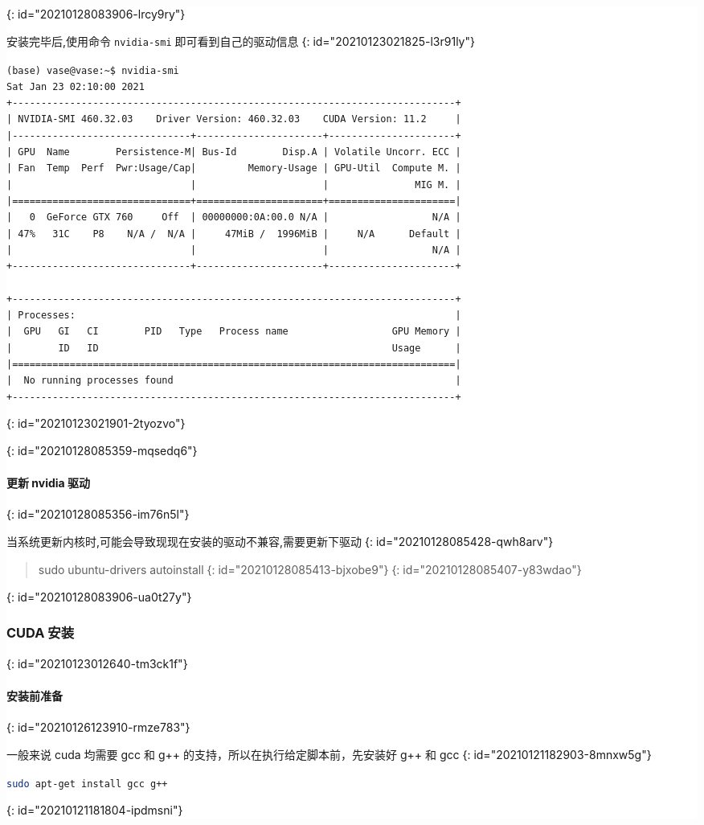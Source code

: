 {: id="20210128083906-lrcy9ry"}

安装完毕后,使用命令 `nvidia-smi` 即可看到自己的驱动信息
{: id="20210123021825-l3r91ly"}

```shell
(base) vase@vase:~$ nvidia-smi
Sat Jan 23 02:10:00 2021   
+-----------------------------------------------------------------------------+
| NVIDIA-SMI 460.32.03    Driver Version: 460.32.03    CUDA Version: 11.2     |
|-------------------------------+----------------------+----------------------+
| GPU  Name        Persistence-M| Bus-Id        Disp.A | Volatile Uncorr. ECC |
| Fan  Temp  Perf  Pwr:Usage/Cap|         Memory-Usage | GPU-Util  Compute M. |
|                               |                      |               MIG M. |
|===============================+======================+======================|
|   0  GeForce GTX 760     Off  | 00000000:0A:00.0 N/A |                  N/A |
| 47%   31C    P8    N/A /  N/A |     47MiB /  1996MiB |     N/A      Default |
|                               |                      |                  N/A |
+-------------------------------+----------------------+----------------------+
                                                           
+-----------------------------------------------------------------------------+
| Processes:                                                                  |
|  GPU   GI   CI        PID   Type   Process name                  GPU Memory |
|        ID   ID                                                   Usage      |
|=============================================================================|
|  No running processes found                                                 |
+-----------------------------------------------------------------------------+

```
{: id="20210123021901-2tyozvo"}

{: id="20210128085359-mqsedq6"}

#### 更新 nvidia 驱动
{: id="20210128085356-im76n5l"}

当系统更新内核时,可能会导致现现在安装的驱动不兼容,需要更新下驱动
{: id="20210128085428-qwh8arv"}

> sudo ubuntu-drivers autoinstall
> {: id="20210128085413-bjxobe9"}
{: id="20210128085407-y83wdao"}

{: id="20210128083906-ua0t27y"}

### CUDA 安装
{: id="20210123012640-tm3ck1f"}

#### 安装前准备
{: id="20210126123910-rmze783"}

一般来说 cuda 均需要 gcc 和 g++ 的支持，所以在执行给定脚本前，先安装好 g++ 和 gcc
{: id="20210121182903-8mnxw5g"}

```bash
sudo apt-get install gcc g++
```
{: id="20210121181804-ipdmsni"}
